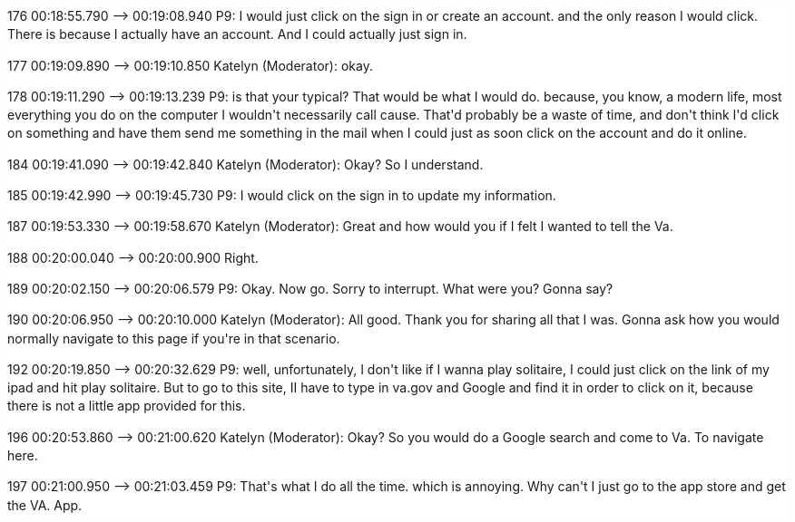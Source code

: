 176
00:18:55.790 --> 00:19:08.940
P9: I would just click on the sign in or create an account. and the only reason I would click. There is because I actually have an account. And I could actually just sign in.

177
00:19:09.890 --> 00:19:10.850
Katelyn (Moderator): okay.

178
00:19:11.290 --> 00:19:13.239
P9: is that your typical? That would be what I would do. because, you know, a modern life, most everything you do on the computer I wouldn't necessarily call cause. That'd probably be a waste of time, and don't think I'd click on something and have them send me something in the mail when I could just as soon click on the account and do it online.

184
00:19:41.090 --> 00:19:42.840
Katelyn (Moderator): Okay? So I understand.

185
00:19:42.990 --> 00:19:45.730
P9: I would click on the sign in to update my information.

187
00:19:53.330 --> 00:19:58.670
Katelyn (Moderator): Great and how would you if I felt I wanted to tell the Va.

188
00:20:00.040 --> 00:20:00.900
Right.

189
00:20:02.150 --> 00:20:06.579
P9: Okay. Now go. Sorry to interrupt. What were you? Gonna say?

190
00:20:06.950 --> 00:20:10.000
Katelyn (Moderator): All good. Thank you for sharing all that I was. Gonna ask how you would normally navigate to this page if you're in that scenario.

192
00:20:19.850 --> 00:20:32.629
P9:  well, unfortunately, I don't like if I wanna play solitaire, I could just click on the link of my ipad and hit play solitaire. But to go to this site, II have to type in va.gov and Google and find it in order to click on it, because there is not a little app provided for this.

196
00:20:53.860 --> 00:21:00.620
Katelyn (Moderator): Okay? So you would do a Google search and come to Va. To navigate here.

197
00:21:00.950 --> 00:21:03.459
P9: That's what I do all the time. which is annoying. Why can't I just go to the app store and get the VA. App.
